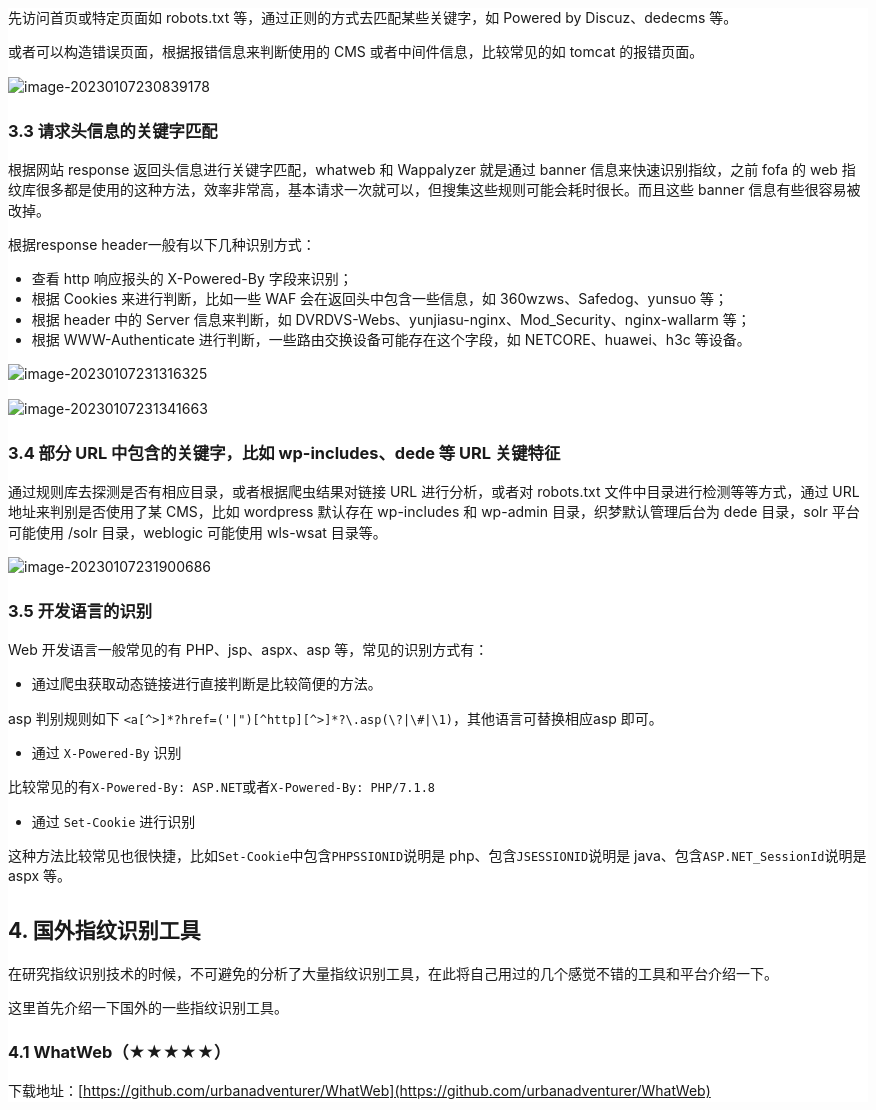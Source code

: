 先访问首页或特定页面如 robots.txt 等，通过正则的方式去匹配某些关键字，如 Powered by Discuz、dedecms 等。

或者可以构造错误页面，根据报错信息来判断使用的 CMS 或者中间件信息，比较常见的如 tomcat 的报错页面。

![image-20230107230839178](https://notebook-img-1304596351.cos.ap-beijing.myqcloud.com/img/image-20230107230839178.png)

### 3.3 请求头信息的关键字匹配

根据网站 response 返回头信息进行关键字匹配，whatweb 和 Wappalyzer 就是通过 banner 信息来快速识别指纹，之前 fofa 的 web 指纹库很多都是使用的这种方法，效率非常高，基本请求一次就可以，但搜集这些规则可能会耗时很长。而且这些 banner 信息有些很容易被改掉。

根据response header一般有以下几种识别方式：

+ 查看 http 响应报头的 X-Powered-By 字段来识别；
+ 根据 Cookies 来进行判断，比如一些 WAF 会在返回头中包含一些信息，如 360wzws、Safedog、yunsuo 等；
+ 根据 header 中的 Server 信息来判断，如 DVRDVS-Webs、yunjiasu-nginx、Mod_Security、nginx-wallarm 等；
+ 根据 WWW-Authenticate 进行判断，一些路由交换设备可能存在这个字段，如 NETCORE、huawei、h3c 等设备。

![image-20230107231316325](C:\Users\yubin\AppData\Roaming\Typora\typora-user-images\image-20230107231316325.png)

![image-20230107231341663](C:\Users\yubin\AppData\Roaming\Typora\typora-user-images\image-20230107231341663.png)

### 3.4 部分 URL 中包含的关键字，比如 wp-includes、dede 等 URL 关键特征

通过规则库去探测是否有相应目录，或者根据爬虫结果对链接 URL 进行分析，或者对 robots.txt 文件中目录进行检测等等方式，通过 URL 地址来判别是否使用了某 CMS，比如 wordpress 默认存在 wp-includes 和 wp-admin 目录，织梦默认管理后台为 dede 目录，solr 平台可能使用 /solr 目录，weblogic 可能使用 wls-wsat 目录等。

![image-20230107231900686](https://notebook-img-1304596351.cos.ap-beijing.myqcloud.com/img/image-20230107231900686.png)

### 3.5 开发语言的识别

Web 开发语言一般常见的有 PHP、jsp、aspx、asp 等，常见的识别方式有：

+ 通过爬虫获取动态链接进行直接判断是比较简便的方法。

asp 判别规则如下 `<a[^>]*?href=('|")[^http][^>]*?\.asp(\?|\#|\1)`，其他语言可替换相应asp 即可。

+ 通过 `X-Powered-By` 识别

比较常见的有`X-Powered-By: ASP.NET`或者`X-Powered-By: PHP/7.1.8`

+ 通过 `Set-Cookie` 进行识别

这种方法比较常见也很快捷，比如`Set-Cookie`中包含`PHPSSIONID`说明是 php、包含`JSESSIONID`说明是 java、包含`ASP.NET_SessionId`说明是 aspx 等。

## 4. 国外指纹识别工具

在研究指纹识别技术的时候，不可避免的分析了大量指纹识别工具，在此将自己用过的几个感觉不错的工具和平台介绍一下。

这里首先介绍一下国外的一些指纹识别工具。

### 4.1 WhatWeb（★★★★★）

下载地址：[https://github.com/urbanadventurer/WhatWeb](https://github.com/urbanadventurer/WhatWeb)
